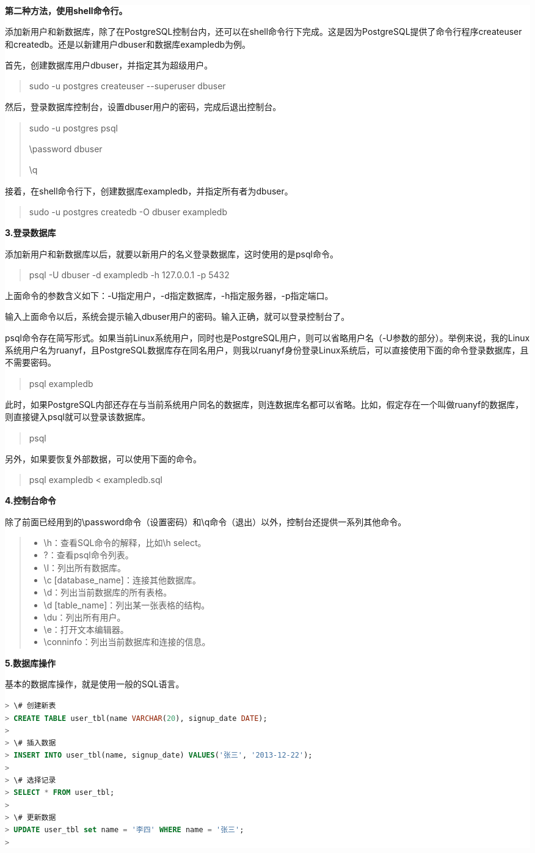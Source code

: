 **第二种方法，使用shell命令行。**

添加新用户和新数据库，除了在PostgreSQL控制台内，还可以在shell命令行下完成。这是因为PostgreSQL提供了命令行程序createuser和createdb。还是以新建用户dbuser和数据库exampledb为例。

首先，创建数据库用户dbuser，并指定其为超级用户。

> sudo -u postgres createuser --superuser dbuser

然后，登录数据库控制台，设置dbuser用户的密码，完成后退出控制台。

> sudo -u postgres psql
>
> \password dbuser
>
> \q

接着，在shell命令行下，创建数据库exampledb，并指定所有者为dbuser。

> sudo -u postgres createdb -O dbuser exampledb

**3.登录数据库**

添加新用户和新数据库以后，就要以新用户的名义登录数据库，这时使用的是psql命令。

> psql -U dbuser -d exampledb -h 127.0.0.1 -p 5432

上面命令的参数含义如下：-U指定用户，-d指定数据库，-h指定服务器，-p指定端口。

输入上面命令以后，系统会提示输入dbuser用户的密码。输入正确，就可以登录控制台了。

psql命令存在简写形式。如果当前Linux系统用户，同时也是PostgreSQL用户，则可以省略用户名（-U参数的部分）。举例来说，我的Linux系统用户名为ruanyf，且PostgreSQL数据库存在同名用户，则我以ruanyf身份登录Linux系统后，可以直接使用下面的命令登录数据库，且不需要密码。

> psql exampledb

此时，如果PostgreSQL内部还存在与当前系统用户同名的数据库，则连数据库名都可以省略。比如，假定存在一个叫做ruanyf的数据库，则直接键入psql就可以登录该数据库。

> psql

另外，如果要恢复外部数据，可以使用下面的命令。

> psql exampledb < exampledb.sql

**4.控制台命令**

除了前面已经用到的\password命令（设置密码）和\q命令（退出）以外，控制台还提供一系列其他命令。

> - \h：查看SQL命令的解释，比如\h select。
> - \?：查看psql命令列表。
> - \l：列出所有数据库。
> - \c [database_name]：连接其他数据库。
> - \d：列出当前数据库的所有表格。
> - \d [table_name]：列出某一张表格的结构。
> - \du：列出所有用户。
> - \e：打开文本编辑器。
> - \conninfo：列出当前数据库和连接的信息。

**5.数据库操作**

基本的数据库操作，就是使用一般的SQL语言。
```sql
> \# 创建新表
> CREATE TABLE user_tbl(name VARCHAR(20), signup_date DATE);
>
> \# 插入数据
> INSERT INTO user_tbl(name, signup_date) VALUES('张三', '2013-12-22');
>
> \# 选择记录
> SELECT * FROM user_tbl;
>
> \# 更新数据
> UPDATE user_tbl set name = '李四' WHERE name = '张三';
>
```
